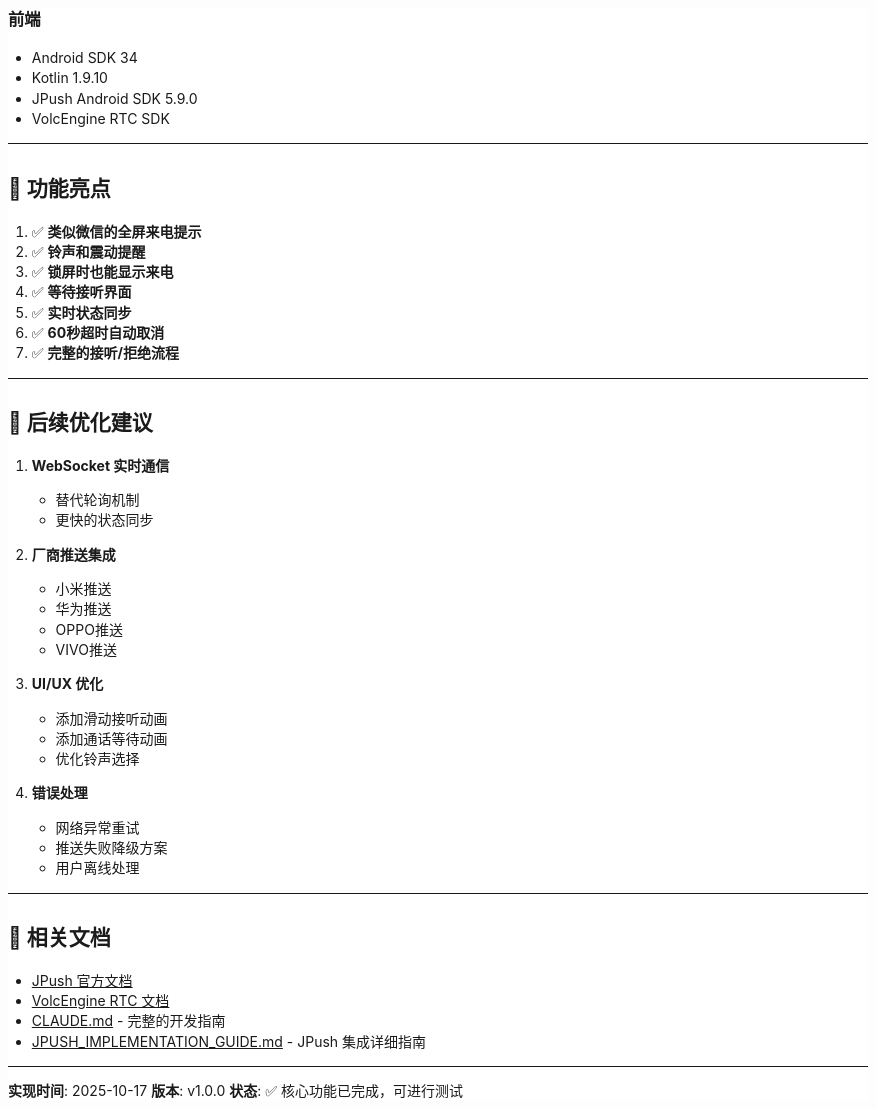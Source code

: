 ### 前端
- Android SDK 34
- Kotlin 1.9.10
- JPush Android SDK 5.9.0
- VolcEngine RTC SDK

---

## 🎉 功能亮点

1. ✅ **类似微信的全屏来电提示**
2. ✅ **铃声和震动提醒**
3. ✅ **锁屏时也能显示来电**
4. ✅ **等待接听界面**
5. ✅ **实时状态同步**
6. ✅ **60秒超时自动取消**
7. ✅ **完整的接听/拒绝流程**

---

## 📝 后续优化建议

1. **WebSocket 实时通信**
   - 替代轮询机制
   - 更快的状态同步

2. **厂商推送集成**
   - 小米推送
   - 华为推送
   - OPPO推送
   - VIVO推送

3. **UI/UX 优化**
   - 添加滑动接听动画
   - 添加通话等待动画
   - 优化铃声选择

4. **错误处理**
   - 网络异常重试
   - 推送失败降级方案
   - 用户离线处理

---

## 🔗 相关文档

- [JPush 官方文档](https://docs.jiguang.cn/jpush/guideline/intro/)
- [VolcEngine RTC 文档](https://www.volcengine.com/docs/6348/70144)
- [CLAUDE.md](./CLAUDE.md) - 完整的开发指南
- [JPUSH_IMPLEMENTATION_GUIDE.md](./JPUSH_IMPLEMENTATION_GUIDE.md) - JPush 集成详细指南

---

**实现时间**: 2025-10-17
**版本**: v1.0.0
**状态**: ✅ 核心功能已完成，可进行测试
